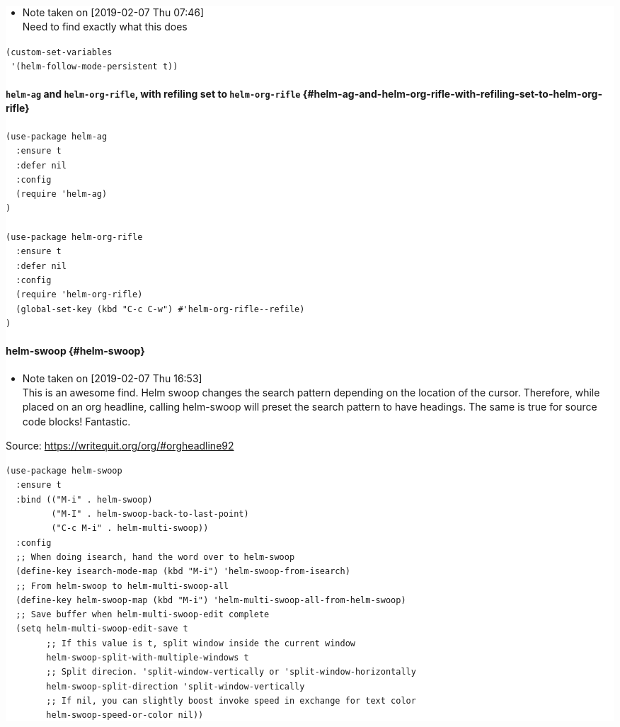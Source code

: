 -   Note taken on <span class="timestamp-wrapper"><span class="timestamp">[2019-02-07 Thu 07:46]  </span></span>  <br />
    Need to find exactly what this does



```emacs-lisp
(custom-set-variables
 '(helm-follow-mode-persistent t))
```


#### `helm-ag` and `helm-org-rifle`, with refiling set to `helm-org-rifle` {#helm-ag-and-helm-org-rifle-with-refiling-set-to-helm-org-rifle}

```emacs-lisp
(use-package helm-ag
  :ensure t
  :defer nil
  :config
  (require 'helm-ag)
)

(use-package helm-org-rifle
  :ensure t
  :defer nil
  :config
  (require 'helm-org-rifle)
  (global-set-key (kbd "C-c C-w") #'helm-org-rifle--refile)
)

```


#### helm-swoop {#helm-swoop}

-   Note taken on <span class="timestamp-wrapper"><span class="timestamp">[2019-02-07 Thu 16:53] </span></span> <br />
    This is an awesome find. Helm swoop changes the search pattern depending on the location of the cursor. Therefore, while placed on an org headline, calling helm-swoop will preset the search pattern to have headings. The same is true for source code blocks! Fantastic.

Source: <https://writequit.org/org/#orgheadline92>

```emacs-lisp
(use-package helm-swoop
  :ensure t
  :bind (("M-i" . helm-swoop)
         ("M-I" . helm-swoop-back-to-last-point)
         ("C-c M-i" . helm-multi-swoop))
  :config
  ;; When doing isearch, hand the word over to helm-swoop
  (define-key isearch-mode-map (kbd "M-i") 'helm-swoop-from-isearch)
  ;; From helm-swoop to helm-multi-swoop-all
  (define-key helm-swoop-map (kbd "M-i") 'helm-multi-swoop-all-from-helm-swoop)
  ;; Save buffer when helm-multi-swoop-edit complete
  (setq helm-multi-swoop-edit-save t
        ;; If this value is t, split window inside the current window
        helm-swoop-split-with-multiple-windows t
        ;; Split direcion. 'split-window-vertically or 'split-window-horizontally
        helm-swoop-split-direction 'split-window-vertically
        ;; If nil, you can slightly boost invoke speed in exchange for text color
        helm-swoop-speed-or-color nil))
```
